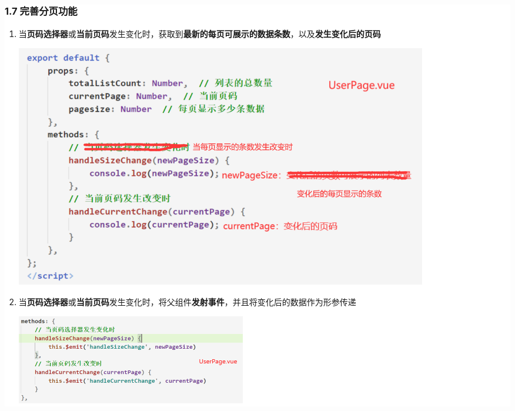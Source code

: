     





### 1.7 完善分页功能

1. 当**页码选择器**或**当前页码**发生变化时，获取到**最新的每页可展示的数据条数**，以及**发生变化后的页码**

    <img src="images/02-电商管理系统.assets/image-20201014160929730.png" alt="image-20201014160929730" style="zoom: 67%;" />



2. 当**页码选择器**或**当前页码**发生变化时，将父组件**发射事件**，并且将变化后的数据作为形参传递

    <img src="images/02-电商管理系统.assets/image-20201014155830323.png" alt="image-20201014155830323" style="zoom:50%;" />
